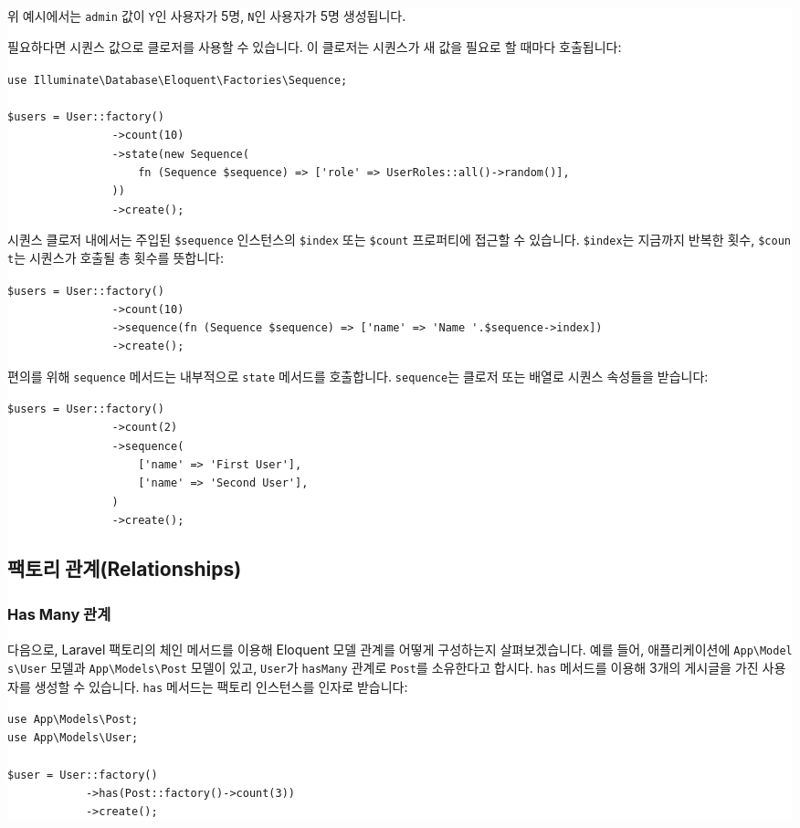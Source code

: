 위 예시에서는 `admin` 값이 `Y`인 사용자가 5명, `N`인 사용자가 5명 생성됩니다.

필요하다면 시퀀스 값으로 클로저를 사용할 수 있습니다. 이 클로저는 시퀀스가 새 값을 필요로 할 때마다 호출됩니다:

```
use Illuminate\Database\Eloquent\Factories\Sequence;

$users = User::factory()
                ->count(10)
                ->state(new Sequence(
                    fn (Sequence $sequence) => ['role' => UserRoles::all()->random()],
                ))
                ->create();
```

시퀀스 클로저 내에서는 주입된 `$sequence` 인스턴스의 `$index` 또는 `$count` 프로퍼티에 접근할 수 있습니다. `$index`는 지금까지 반복한 횟수, `$count`는 시퀀스가 호출될 총 횟수를 뜻합니다:

```
$users = User::factory()
                ->count(10)
                ->sequence(fn (Sequence $sequence) => ['name' => 'Name '.$sequence->index])
                ->create();
```

편의를 위해 `sequence` 메서드는 내부적으로 `state` 메서드를 호출합니다. `sequence`는 클로저 또는 배열로 시퀀스 속성들을 받습니다:

```
$users = User::factory()
                ->count(2)
                ->sequence(
                    ['name' => 'First User'],
                    ['name' => 'Second User'],
                )
                ->create();
```

<a name="factory-relationships"></a>
## 팩토리 관계(Relationships)

<a name="has-many-relationships"></a>
### Has Many 관계

다음으로, Laravel 팩토리의 체인 메서드를 이용해 Eloquent 모델 관계를 어떻게 구성하는지 살펴보겠습니다. 예를 들어, 애플리케이션에 `App\Models\User` 모델과 `App\Models\Post` 모델이 있고, `User`가 `hasMany` 관계로 `Post`를 소유한다고 합시다. `has` 메서드를 이용해 3개의 게시글을 가진 사용자를 생성할 수 있습니다. `has` 메서드는 팩토리 인스턴스를 인자로 받습니다:

```
use App\Models\Post;
use App\Models\User;

$user = User::factory()
            ->has(Post::factory()->count(3))
            ->create();
```
